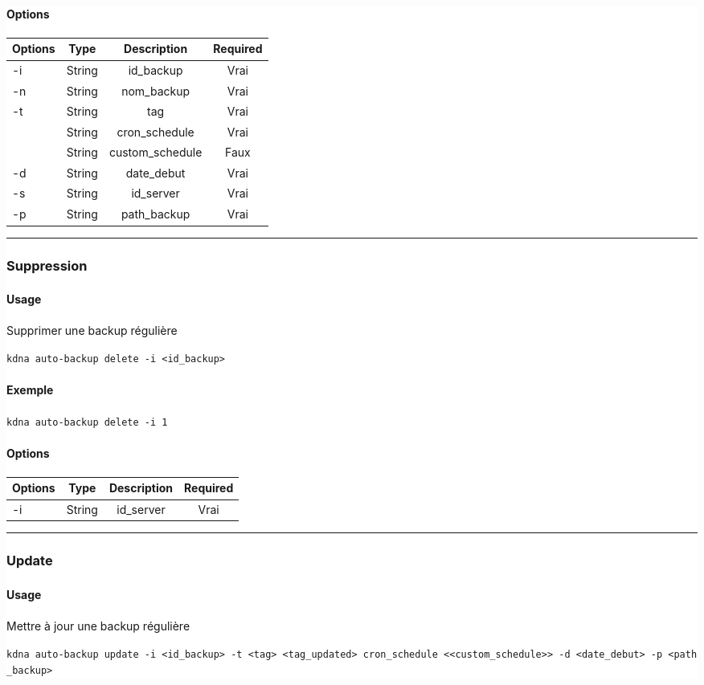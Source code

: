 #### Options

| Options |  Type  |   Description   | Required |
|:--------|:------:|:---------------:|:--------:|
| -i      | String |    id_backup    |   Vrai   |
| -n      | String |   nom_backup    |   Vrai   |
| -t      | String |       tag       |   Vrai   |
|         | String |  cron_schedule  |   Vrai   |
|         | String | custom_schedule |   Faux   |
| -d      | String |   date_debut    |   Vrai   |
| -s      | String |    id_server    |   Vrai   |
| -p      | String |   path_backup   |   Vrai   |

---

### Suppression

#### Usage

Supprimer une backup régulière

```
kdna auto-backup delete -i <id_backup>
```

#### Exemple

```
kdna auto-backup delete -i 1
```

#### Options

| Options |  Type  | Description | Required |
|:--------|:------:|:-----------:|:--------:|
| -i      | String |  id_server  |   Vrai   |

---

### Update

#### Usage

Mettre à jour une backup régulière

```
kdna auto-backup update -i <id_backup> -t <tag> <tag_updated> cron_schedule <<custom_schedule>> -d <date_debut> -p <path_backup>
```
